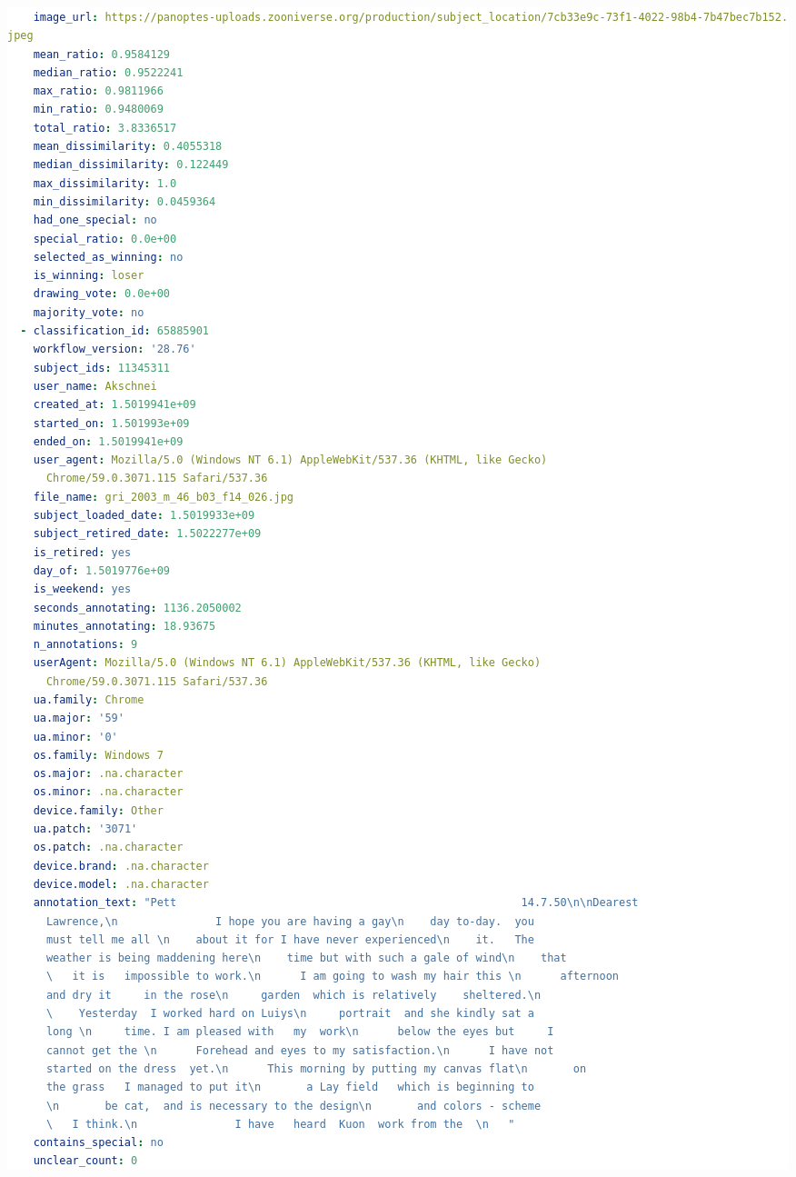 ```yaml
    image_url: https://panoptes-uploads.zooniverse.org/production/subject_location/7cb33e9c-73f1-4022-98b4-7b47bec7b152.jpeg
    mean_ratio: 0.9584129
    median_ratio: 0.9522241
    max_ratio: 0.9811966
    min_ratio: 0.9480069
    total_ratio: 3.8336517
    mean_dissimilarity: 0.4055318
    median_dissimilarity: 0.122449
    max_dissimilarity: 1.0
    min_dissimilarity: 0.0459364
    had_one_special: no
    special_ratio: 0.0e+00
    selected_as_winning: no
    is_winning: loser
    drawing_vote: 0.0e+00
    majority_vote: no
  - classification_id: 65885901
    workflow_version: '28.76'
    subject_ids: 11345311
    user_name: Akschnei
    created_at: 1.5019941e+09
    started_on: 1.501993e+09
    ended_on: 1.5019941e+09
    user_agent: Mozilla/5.0 (Windows NT 6.1) AppleWebKit/537.36 (KHTML, like Gecko)
      Chrome/59.0.3071.115 Safari/537.36
    file_name: gri_2003_m_46_b03_f14_026.jpg
    subject_loaded_date: 1.5019933e+09
    subject_retired_date: 1.5022277e+09
    is_retired: yes
    day_of: 1.5019776e+09
    is_weekend: yes
    seconds_annotating: 1136.2050002
    minutes_annotating: 18.93675
    n_annotations: 9
    userAgent: Mozilla/5.0 (Windows NT 6.1) AppleWebKit/537.36 (KHTML, like Gecko)
      Chrome/59.0.3071.115 Safari/537.36
    ua.family: Chrome
    ua.major: '59'
    ua.minor: '0'
    os.family: Windows 7
    os.major: .na.character
    os.minor: .na.character
    device.family: Other
    ua.patch: '3071'
    os.patch: .na.character
    device.brand: .na.character
    device.model: .na.character
    annotation_text: "Pett                                                     14.7.50\n\nDearest
      Lawrence,\n               I hope you are having a gay\n    day to-day.  you
      must tell me all \n    about it for I have never experienced\n    it.   The
      weather is being maddening here\n    time but with such a gale of wind\n    that
      \   it is   impossible to work.\n      I am going to wash my hair this \n      afternoon
      and dry it     in the rose\n     garden  which is relatively    sheltered.\n
      \    Yesterday  I worked hard on Luiys\n     portrait  and she kindly sat a
      long \n     time. I am pleased with   my  work\n      below the eyes but     I
      cannot get the \n      Forehead and eyes to my satisfaction.\n      I have not
      started on the dress  yet.\n      This morning by putting my canvas flat\n       on
      the grass   I managed to put it\n       a Lay field   which is beginning to
      \n       be cat,  and is necessary to the design\n       and colors - scheme
      \   I think.\n               I have   heard  Kuon  work from the  \n   "
    contains_special: no
    unclear_count: 0
```